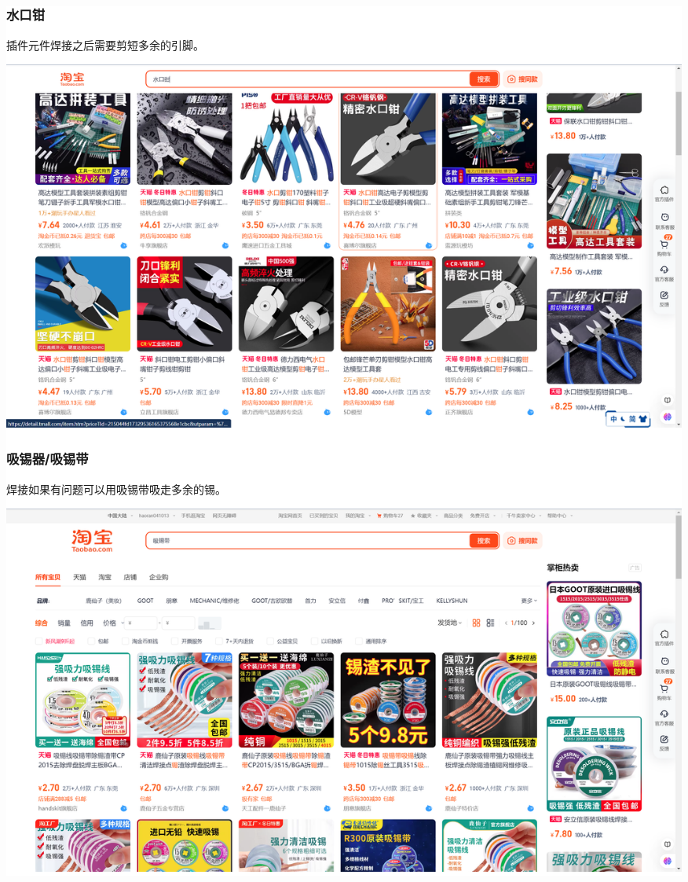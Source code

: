 ### 水口钳

插件元件焊接之后需要剪短多余的引脚。

![image-20241130160106331](./README.assets/image-20241130160106331.png)

### 吸锡器/吸锡带

焊接如果有问题可以用吸锡带吸走多余的锡。

![image-20241130160224376](./README.assets/image-20241130160224376.png)
